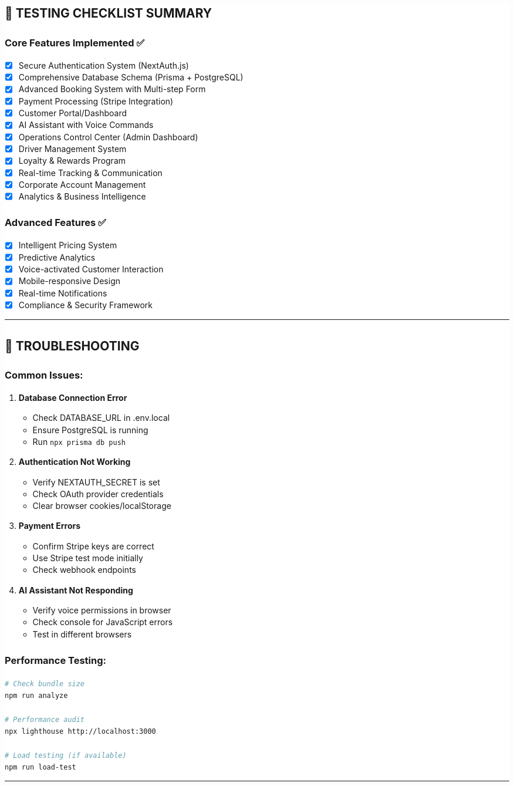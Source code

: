 
## 🎯 **TESTING CHECKLIST SUMMARY**

### **Core Features Implemented ✅**
- [x] Secure Authentication System (NextAuth.js)
- [x] Comprehensive Database Schema (Prisma + PostgreSQL)
- [x] Advanced Booking System with Multi-step Form
- [x] Payment Processing (Stripe Integration)
- [x] Customer Portal/Dashboard
- [x] AI Assistant with Voice Commands
- [x] Operations Control Center (Admin Dashboard)
- [x] Driver Management System
- [x] Loyalty & Rewards Program
- [x] Real-time Tracking & Communication
- [x] Corporate Account Management
- [x] Analytics & Business Intelligence

### **Advanced Features ✅**
- [x] Intelligent Pricing System
- [x] Predictive Analytics
- [x] Voice-activated Customer Interaction
- [x] Mobile-responsive Design
- [x] Real-time Notifications
- [x] Compliance & Security Framework

---

## 🔧 **TROUBLESHOOTING**

### **Common Issues:**
1. **Database Connection Error**
   - Check DATABASE_URL in .env.local
   - Ensure PostgreSQL is running
   - Run `npx prisma db push`

2. **Authentication Not Working**
   - Verify NEXTAUTH_SECRET is set
   - Check OAuth provider credentials
   - Clear browser cookies/localStorage

3. **Payment Errors**
   - Confirm Stripe keys are correct
   - Use Stripe test mode initially
   - Check webhook endpoints

4. **AI Assistant Not Responding**
   - Verify voice permissions in browser
   - Check console for JavaScript errors
   - Test in different browsers

### **Performance Testing:**
```bash
# Check bundle size
npm run analyze

# Performance audit
npx lighthouse http://localhost:3000

# Load testing (if available)
npm run load-test
```

---